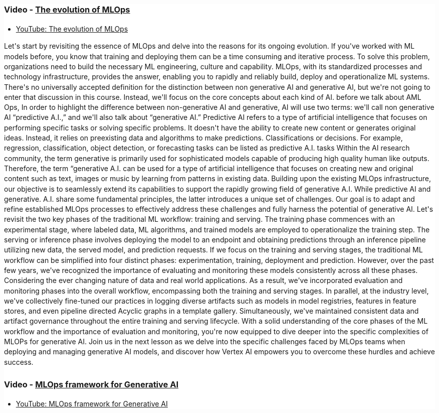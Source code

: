 ### Video - [The evolution of MLOps](https://www.cloudskillsboost.google/course_templates/927/video/511833)

* [YouTube: The evolution of MLOps](https://www.youtube.com/watch?v=PG4itEzqGBE)

Let's start by revisiting the essence of MLOps and delve into the reasons for its ongoing evolution. If you've worked with ML models before, you know that training and deploying them can be a time consuming and iterative process. To solve this problem, organizations need to build the necessary ML engineering, culture and capability. MLOps, with its standardized processes and technology infrastructure, provides the answer, enabling you to rapidly and reliably build, deploy and operationalize ML systems. There's no universally accepted definition for the distinction between non generative AI and generative AI, but we're not going to enter that discussion in this course. Instead, we'll focus on the core concepts about each kind of AI. before we talk about AML Ops, In order to highlight the difference between non-generative AI and generative, AI will use two terms: we'll call non generative AI “predictive A.I.,” and we'll also talk about “generative AI.” Predictive AI refers to a type of artificial intelligence that focuses on performing specific tasks or solving specific problems. It doesn't have the ability to create new content or generates original ideas. Instead, it relies on preexisting data and algorithms to make predictions. Classifications or decisions. For example, regression, classification, object detection, or forecasting tasks can be listed as predictive A.I. tasks Within the AI research community, the term generative is primarily used for sophisticated models capable of producing high quality human like outputs. Therefore, the term “generative A.I. can be used for a type of artificial intelligence that focuses on creating new and original content such as text, images or music by learning from patterns in existing data. Building upon the existing MLOps infrastructure, our objective is to seamlessly extend its capabilities to support the rapidly growing field of generative A.I. While predictive AI and generative. A.I. share some fundamental principles, the latter introduces a unique set of challenges. Our goal is to adapt and refine established MLOps processes to effectively address these challenges and fully harness the potential of generative AI. Let's revisit the two key phases of the traditional ML workflow: training and serving. The training phase commences with an experimental stage, where labeled data, ML algorithms, and trained models are employed to operationalize the training step. The serving or inference phase involves deploying the model to an endpoint and obtaining predictions through an inference pipeline utilizing new data, the served model, and prediction requests. If we focus on the training and serving stages, the traditional ML workflow can be simplified into four distinct phases: experimentation, training, deployment and prediction. However, over the past few years, we've recognized the importance of evaluating and monitoring these models consistently across all these phases. Considering the ever changing nature of data and real world applications. As a result, we've incorporated evaluation and monitoring phases into the overall workflow, encompassing both the training and serving stages. In parallel, at the industry level, we've collectively fine-tuned our practices in logging diverse artifacts such as models in model registries, features in feature stores, and even pipeline directed Acyclic graphs in a template gallery. Simultaneously, we've maintained consistent data and artifact governance throughout the entire training and serving lifecycle. With a solid understanding of the core phases of the ML workflow and the importance of evaluation and monitoring, you're now equipped to dive deeper into the specific complexities of MLOPs for generative AI. Join us in the next lesson as we delve into the specific challenges faced by MLOps teams when deploying and managing generative AI models, and discover how Vertex AI empowers you to overcome these hurdles and achieve success.

### Video - [MLOps framework for Generative AI](https://www.cloudskillsboost.google/course_templates/927/video/511834)

* [YouTube: MLOps framework for Generative AI](https://www.youtube.com/watch?v=DpOyYdPmLtc)
